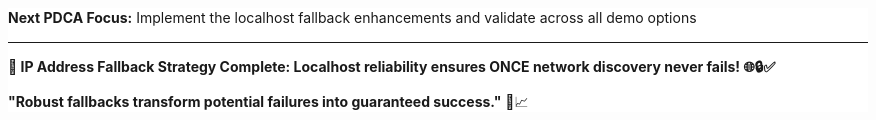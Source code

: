 **Next PDCA Focus:** Implement the localhost fallback enhancements and validate across all demo options

---

**🎯 IP Address Fallback Strategy Complete: Localhost reliability ensures ONCE network discovery never fails! 🌐🔒✅**

**"Robust fallbacks transform potential failures into guaranteed success."** 🌱📈
